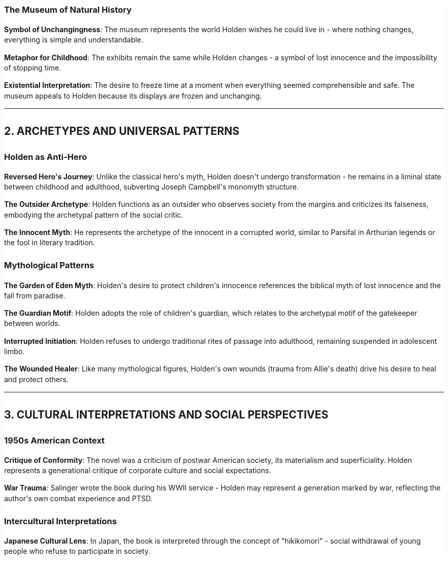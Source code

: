 ### The Museum of Natural History
**Symbol of Unchangingness**: The museum represents the world Holden wishes he could live in - where nothing changes, everything is simple and understandable.

**Metaphor for Childhood**: The exhibits remain the same while Holden changes - a symbol of lost innocence and the impossibility of stopping time.

**Existential Interpretation**: The desire to freeze time at a moment when everything seemed comprehensible and safe. The museum appeals to Holden because its displays are frozen and unchanging.

---

## 2. ARCHETYPES AND UNIVERSAL PATTERNS

### Holden as Anti-Hero
**Reversed Hero's Journey**: Unlike the classical hero's myth, Holden doesn't undergo transformation - he remains in a liminal state between childhood and adulthood, subverting Joseph Campbell's monomyth structure.

**The Outsider Archetype**: Holden functions as an outsider who observes society from the margins and criticizes its falseness, embodying the archetypal pattern of the social critic.

**The Innocent Myth**: He represents the archetype of the innocent in a corrupted world, similar to Parsifal in Arthurian legends or the fool in literary tradition.

### Mythological Patterns
**The Garden of Eden Myth**: Holden's desire to protect children's innocence references the biblical myth of lost innocence and the fall from paradise.

**The Guardian Motif**: Holden adopts the role of children's guardian, which relates to the archetypal motif of the gatekeeper between worlds.

**Interrupted Initiation**: Holden refuses to undergo traditional rites of passage into adulthood, remaining suspended in adolescent limbo.

**The Wounded Healer**: Like many mythological figures, Holden's own wounds (trauma from Allie's death) drive his desire to heal and protect others.

---

## 3. CULTURAL INTERPRETATIONS AND SOCIAL PERSPECTIVES

### 1950s American Context
**Critique of Conformity**: The novel was a criticism of postwar American society, its materialism and superficiality. Holden represents a generational critique of corporate culture and social expectations.

**War Trauma**: Salinger wrote the book during his WWII service - Holden may represent a generation marked by war, reflecting the author's own combat experience and PTSD.

### Intercultural Interpretations
**Japanese Cultural Lens**: In Japan, the book is interpreted through the concept of "hikikomori" - social withdrawal of young people who refuse to participate in society.
